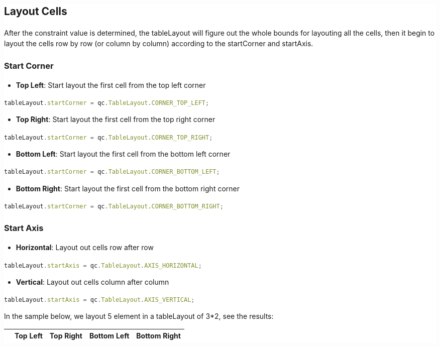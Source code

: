## Layout Cells  
After the constraint value is determined, the tableLayout will figure out the whole bounds for layouting all the cells, then it begin to layout the cells row by row (or column by column) according to the startCorner and startAxis.

### Start Corner  
* __Top Left__: Start layout the first cell from the top left corner
````javascript	
tableLayout.startCorner = qc.TableLayout.CORNER_TOP_LEFT;
````
* __Top Right__: Start layout the first cell from the top right corner
````javascript	
tableLayout.startCorner = qc.TableLayout.CORNER_TOP_RIGHT;
````
* __Bottom Left__: Start layout the first cell from the bottom left corner
````javascript	
tableLayout.startCorner = qc.TableLayout.CORNER_BOTTOM_LEFT;
````
* __Bottom Right__: Start layout the first cell from the bottom right corner
````javascript	
tableLayout.startCorner = qc.TableLayout.CORNER_BOTTOM_RIGHT;
````

### Start Axis
* __Horizontal__: Layout out cells row after row
````javascript	
tableLayout.startAxis = qc.TableLayout.AXIS_HORIZONTAL;
````
* __Vertical__: Layout out cells column after column
````javascript	
tableLayout.startAxis = qc.TableLayout.AXIS_VERTICAL;
````

In the sample below, we layout 5 element in a tableLayout of 3*2, see the results:	

|    | Top Left | Top Right | Bottom Left | Bottom Right |
|:--:|:--:|:--:|:--:|:--:|